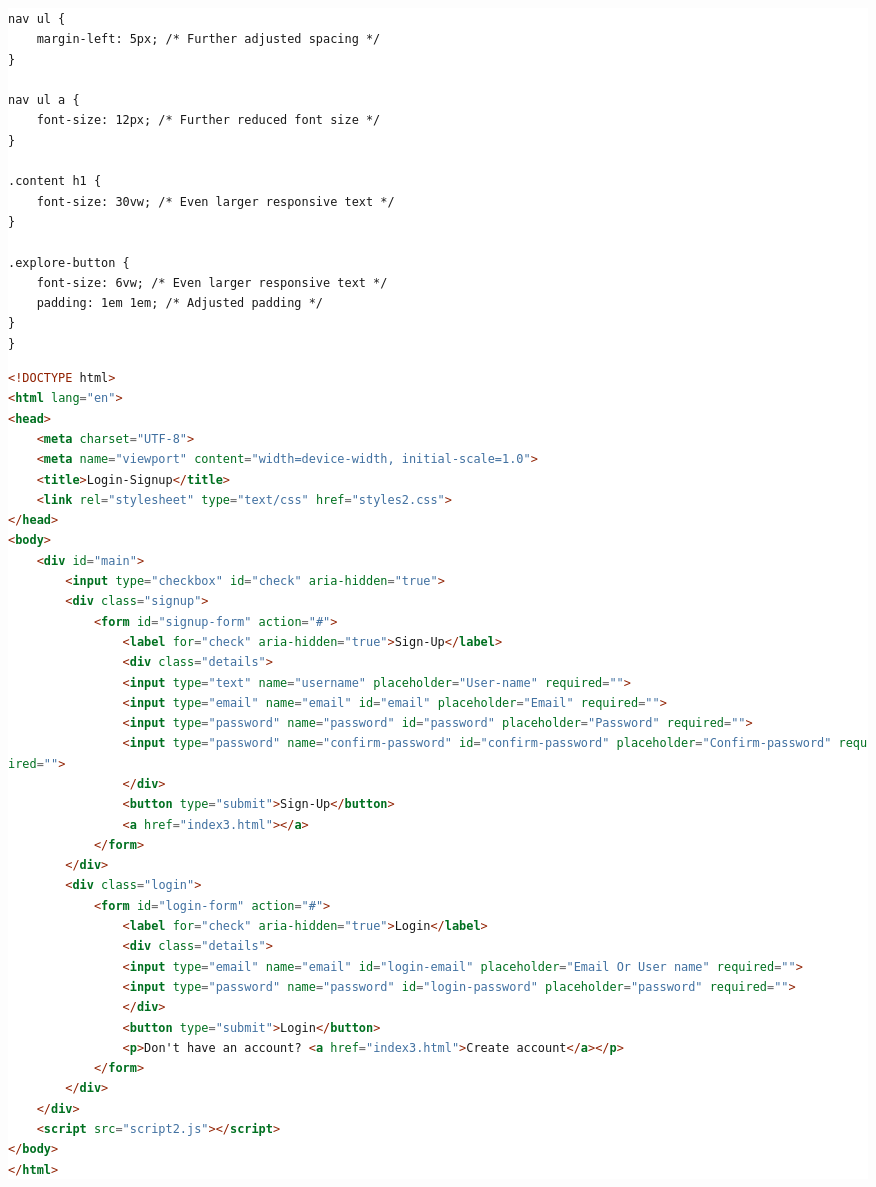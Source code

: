 ```html
nav ul {
    margin-left: 5px; /* Further adjusted spacing */
}

nav ul a {
    font-size: 12px; /* Further reduced font size */
}

.content h1 {
    font-size: 30vw; /* Even larger responsive text */
}

.explore-button {
    font-size: 6vw; /* Even larger responsive text */
    padding: 1em 1em; /* Adjusted padding */
}
}
```
```html
<!DOCTYPE html>
<html lang="en">
<head>
    <meta charset="UTF-8">
    <meta name="viewport" content="width=device-width, initial-scale=1.0">
    <title>Login-Signup</title>
    <link rel="stylesheet" type="text/css" href="styles2.css">
</head>
<body>
    <div id="main">
        <input type="checkbox" id="check" aria-hidden="true">
        <div class="signup">
            <form id="signup-form" action="#">
                <label for="check" aria-hidden="true">Sign-Up</label>
                <div class="details">
                <input type="text" name="username" placeholder="User-name" required="">
                <input type="email" name="email" id="email" placeholder="Email" required="">
                <input type="password" name="password" id="password" placeholder="Password" required="">
                <input type="password" name="confirm-password" id="confirm-password" placeholder="Confirm-password" required="">
                </div>
                <button type="submit">Sign-Up</button>
                <a href="index3.html"></a>
            </form>
        </div>
        <div class="login">
            <form id="login-form" action="#">
                <label for="check" aria-hidden="true">Login</label>
                <div class="details">
                <input type="email" name="email" id="login-email" placeholder="Email Or User name" required="">
                <input type="password" name="password" id="login-password" placeholder="password" required="">
                </div>
                <button type="submit">Login</button>
                <p>Don't have an account? <a href="index3.html">Create account</a></p>
            </form>
        </div>
    </div>
    <script src="script2.js"></script>
</body>
</html>
```
```CSS
```